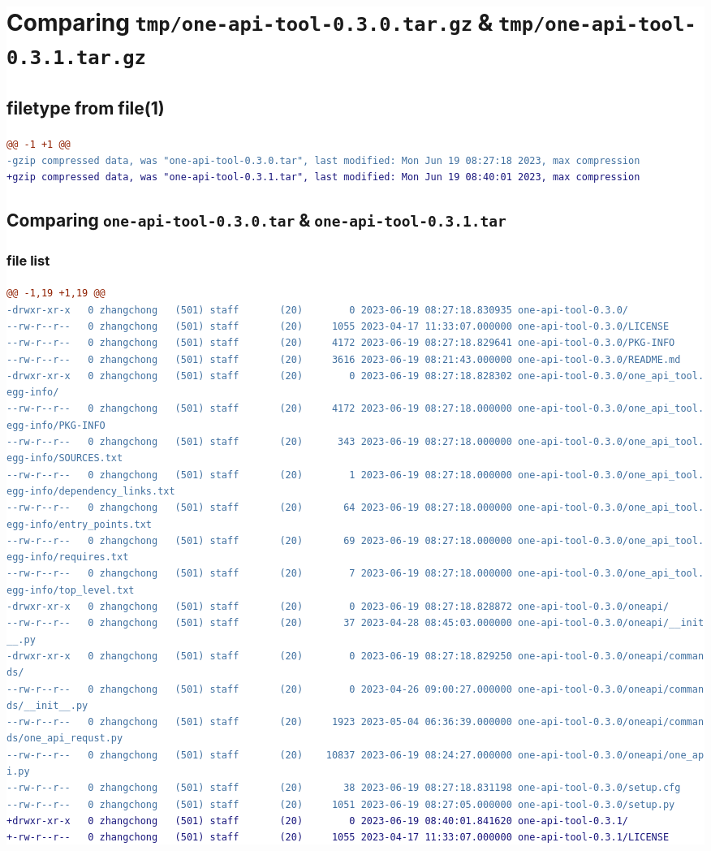 # Comparing `tmp/one-api-tool-0.3.0.tar.gz` & `tmp/one-api-tool-0.3.1.tar.gz`

## filetype from file(1)

```diff
@@ -1 +1 @@
-gzip compressed data, was "one-api-tool-0.3.0.tar", last modified: Mon Jun 19 08:27:18 2023, max compression
+gzip compressed data, was "one-api-tool-0.3.1.tar", last modified: Mon Jun 19 08:40:01 2023, max compression
```

## Comparing `one-api-tool-0.3.0.tar` & `one-api-tool-0.3.1.tar`

### file list

```diff
@@ -1,19 +1,19 @@
-drwxr-xr-x   0 zhangchong   (501) staff       (20)        0 2023-06-19 08:27:18.830935 one-api-tool-0.3.0/
--rw-r--r--   0 zhangchong   (501) staff       (20)     1055 2023-04-17 11:33:07.000000 one-api-tool-0.3.0/LICENSE
--rw-r--r--   0 zhangchong   (501) staff       (20)     4172 2023-06-19 08:27:18.829641 one-api-tool-0.3.0/PKG-INFO
--rw-r--r--   0 zhangchong   (501) staff       (20)     3616 2023-06-19 08:21:43.000000 one-api-tool-0.3.0/README.md
-drwxr-xr-x   0 zhangchong   (501) staff       (20)        0 2023-06-19 08:27:18.828302 one-api-tool-0.3.0/one_api_tool.egg-info/
--rw-r--r--   0 zhangchong   (501) staff       (20)     4172 2023-06-19 08:27:18.000000 one-api-tool-0.3.0/one_api_tool.egg-info/PKG-INFO
--rw-r--r--   0 zhangchong   (501) staff       (20)      343 2023-06-19 08:27:18.000000 one-api-tool-0.3.0/one_api_tool.egg-info/SOURCES.txt
--rw-r--r--   0 zhangchong   (501) staff       (20)        1 2023-06-19 08:27:18.000000 one-api-tool-0.3.0/one_api_tool.egg-info/dependency_links.txt
--rw-r--r--   0 zhangchong   (501) staff       (20)       64 2023-06-19 08:27:18.000000 one-api-tool-0.3.0/one_api_tool.egg-info/entry_points.txt
--rw-r--r--   0 zhangchong   (501) staff       (20)       69 2023-06-19 08:27:18.000000 one-api-tool-0.3.0/one_api_tool.egg-info/requires.txt
--rw-r--r--   0 zhangchong   (501) staff       (20)        7 2023-06-19 08:27:18.000000 one-api-tool-0.3.0/one_api_tool.egg-info/top_level.txt
-drwxr-xr-x   0 zhangchong   (501) staff       (20)        0 2023-06-19 08:27:18.828872 one-api-tool-0.3.0/oneapi/
--rw-r--r--   0 zhangchong   (501) staff       (20)       37 2023-04-28 08:45:03.000000 one-api-tool-0.3.0/oneapi/__init__.py
-drwxr-xr-x   0 zhangchong   (501) staff       (20)        0 2023-06-19 08:27:18.829250 one-api-tool-0.3.0/oneapi/commands/
--rw-r--r--   0 zhangchong   (501) staff       (20)        0 2023-04-26 09:00:27.000000 one-api-tool-0.3.0/oneapi/commands/__init__.py
--rw-r--r--   0 zhangchong   (501) staff       (20)     1923 2023-05-04 06:36:39.000000 one-api-tool-0.3.0/oneapi/commands/one_api_requst.py
--rw-r--r--   0 zhangchong   (501) staff       (20)    10837 2023-06-19 08:24:27.000000 one-api-tool-0.3.0/oneapi/one_api.py
--rw-r--r--   0 zhangchong   (501) staff       (20)       38 2023-06-19 08:27:18.831198 one-api-tool-0.3.0/setup.cfg
--rw-r--r--   0 zhangchong   (501) staff       (20)     1051 2023-06-19 08:27:05.000000 one-api-tool-0.3.0/setup.py
+drwxr-xr-x   0 zhangchong   (501) staff       (20)        0 2023-06-19 08:40:01.841620 one-api-tool-0.3.1/
+-rw-r--r--   0 zhangchong   (501) staff       (20)     1055 2023-04-17 11:33:07.000000 one-api-tool-0.3.1/LICENSE
```